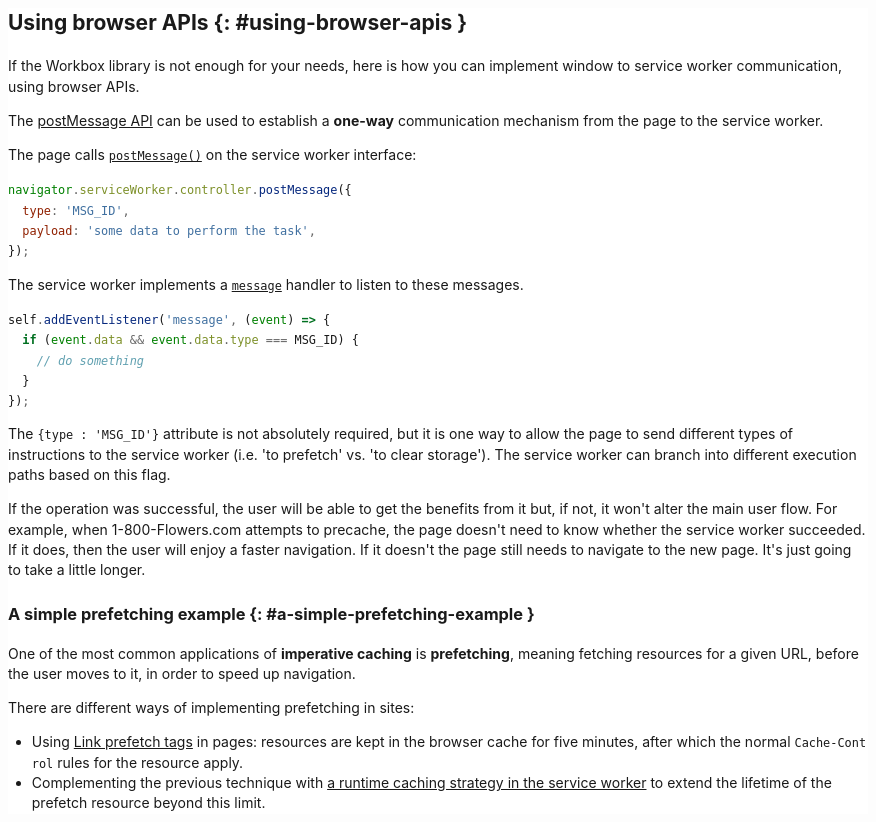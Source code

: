 ## Using browser APIs {: #using-browser-apis }

If the Workbox library is not enough for your needs, here is how you can implement window to service
worker communication, using browser APIs.

The [postMessage API](https://html.spec.whatwg.org/multipage/workers.html#dom-worker-postmessage)
can be used to establish a **one-way** communication mechanism from the page to the service worker.

The page calls
[`postMessage()`](https://html.spec.whatwg.org/multipage/workers.html#dom-worker-postmessage) on the
service worker interface:

```javascript
navigator.serviceWorker.controller.postMessage({
  type: 'MSG_ID',
  payload: 'some data to perform the task',
});
```
The service worker implements a [`message`](https://developer.mozilla.org/docs/Web/API/ServiceWorkerGlobalScope/message_event) handler to
listen to these messages.

```javascript
self.addEventListener('message', (event) => {
  if (event.data && event.data.type === MSG_ID) {
    // do something
  }
});
```

The `{type : 'MSG_ID'}` attribute is not absolutely required, but it is one way to allow the page to
send different types of instructions to the service worker (i.e. 'to prefetch' vs. 'to clear
storage').  The service worker can branch into different execution paths based on this flag.

If the operation was successful, the user will be able to get the benefits from it but, if not, it won't alter the main user flow. For example, when 1-800-Flowers.com attempts to precache, the page doesn't need to know whether the service worker succeeded. If it does, then the user will enjoy a faster navigation. If it doesn't the page still needs to navigate to the new page. It's just going to take a little longer.

### A simple prefetching example {: #a-simple-prefetching-example }

One of the most common applications of **imperative caching** is **prefetching**, meaning fetching
resources for a given URL, before the user moves to it, in order to speed up navigation.

There are different ways of implementing prefetching in sites:

- Using [Link prefetch tags](/link-prefetch/) in pages: resources are kept in the
  browser cache for five minutes, after which the normal `Cache-Control` rules for the resource
  apply.
- Complementing the previous technique with [a runtime caching strategy in the service
  worker](/instant-navigation-experiences/) to extend the lifetime of the prefetch
  resource beyond this limit.
